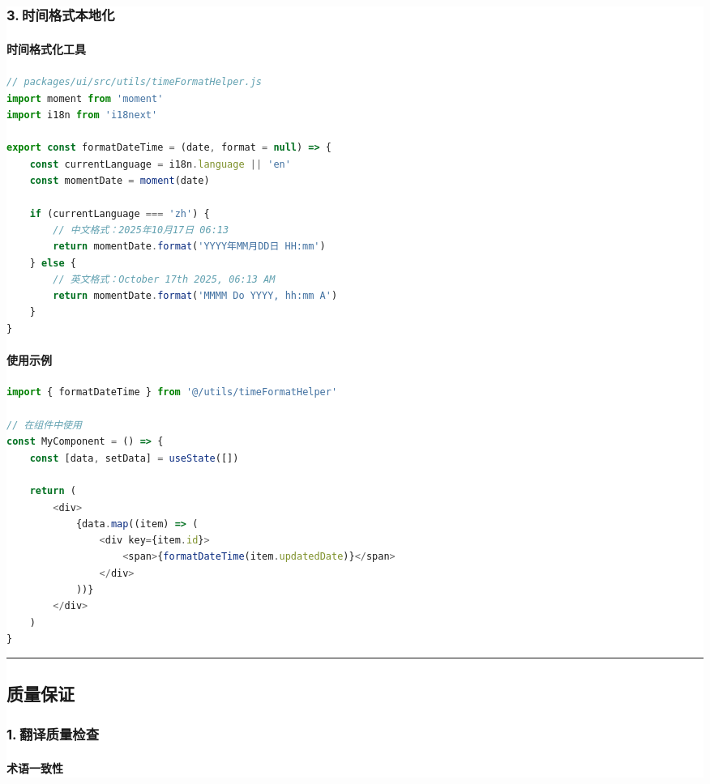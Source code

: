 ### 3. 时间格式本地化

#### 时间格式化工具

```javascript
// packages/ui/src/utils/timeFormatHelper.js
import moment from 'moment'
import i18n from 'i18next'

export const formatDateTime = (date, format = null) => {
    const currentLanguage = i18n.language || 'en'
    const momentDate = moment(date)

    if (currentLanguage === 'zh') {
        // 中文格式：2025年10月17日 06:13
        return momentDate.format('YYYY年MM月DD日 HH:mm')
    } else {
        // 英文格式：October 17th 2025, 06:13 AM
        return momentDate.format('MMMM Do YYYY, hh:mm A')
    }
}
```

#### 使用示例

```javascript
import { formatDateTime } from '@/utils/timeFormatHelper'

// 在组件中使用
const MyComponent = () => {
    const [data, setData] = useState([])

    return (
        <div>
            {data.map((item) => (
                <div key={item.id}>
                    <span>{formatDateTime(item.updatedDate)}</span>
                </div>
            ))}
        </div>
    )
}
```

---

## 质量保证

### 1. 翻译质量检查

#### 术语一致性
